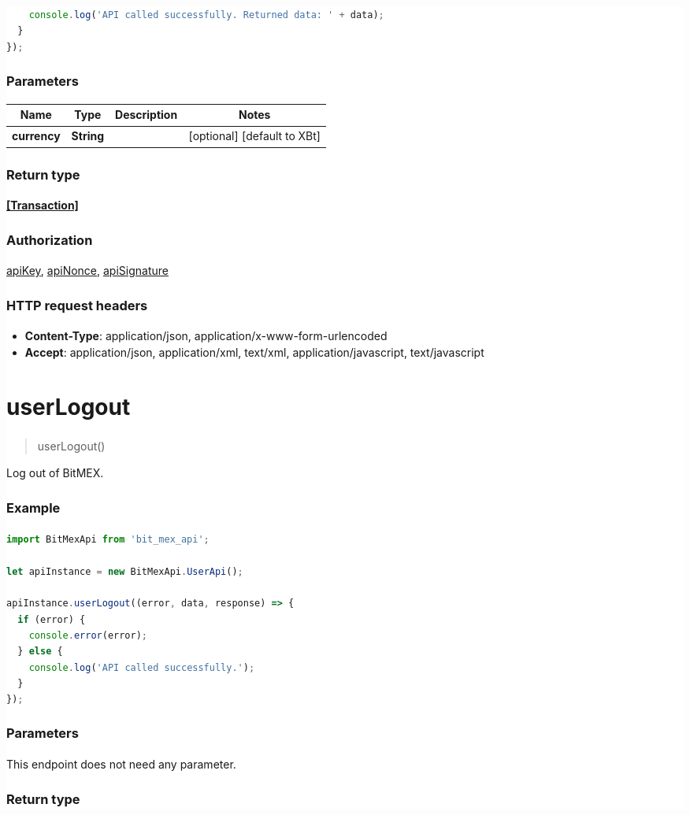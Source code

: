 ```javascript
    console.log('API called successfully. Returned data: ' + data);
  }
});
```

### Parameters

Name | Type | Description  | Notes
------------- | ------------- | ------------- | -------------
 **currency** | **String**|  | [optional] [default to XBt]

### Return type

[**[Transaction]**](Transaction.md)

### Authorization

[apiKey](../README.md#apiKey), [apiNonce](../README.md#apiNonce), [apiSignature](../README.md#apiSignature)

### HTTP request headers

 - **Content-Type**: application/json, application/x-www-form-urlencoded
 - **Accept**: application/json, application/xml, text/xml, application/javascript, text/javascript

<a name="userLogout"></a>
# **userLogout**
> userLogout()

Log out of BitMEX.

### Example
```javascript
import BitMexApi from 'bit_mex_api';

let apiInstance = new BitMexApi.UserApi();

apiInstance.userLogout((error, data, response) => {
  if (error) {
    console.error(error);
  } else {
    console.log('API called successfully.');
  }
});
```

### Parameters
This endpoint does not need any parameter.

### Return type
